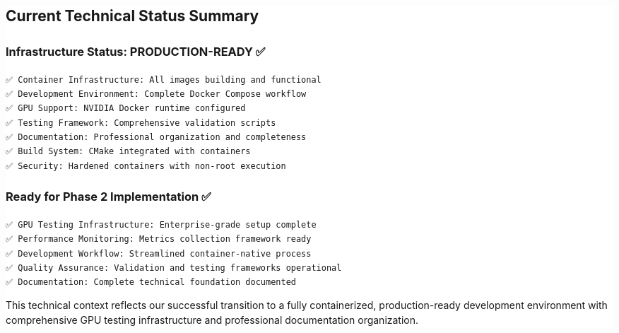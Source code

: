 ## Current Technical Status Summary

### Infrastructure Status: PRODUCTION-READY ✅
```
✅ Container Infrastructure: All images building and functional
✅ Development Environment: Complete Docker Compose workflow
✅ GPU Support: NVIDIA Docker runtime configured
✅ Testing Framework: Comprehensive validation scripts
✅ Documentation: Professional organization and completeness
✅ Build System: CMake integrated with containers
✅ Security: Hardened containers with non-root execution
```

### Ready for Phase 2 Implementation ✅
```
✅ GPU Testing Infrastructure: Enterprise-grade setup complete
✅ Performance Monitoring: Metrics collection framework ready
✅ Development Workflow: Streamlined container-native process
✅ Quality Assurance: Validation and testing frameworks operational
✅ Documentation: Complete technical foundation documented
```

This technical context reflects our successful transition to a fully containerized, production-ready development environment with comprehensive GPU testing infrastructure and professional documentation organization. 